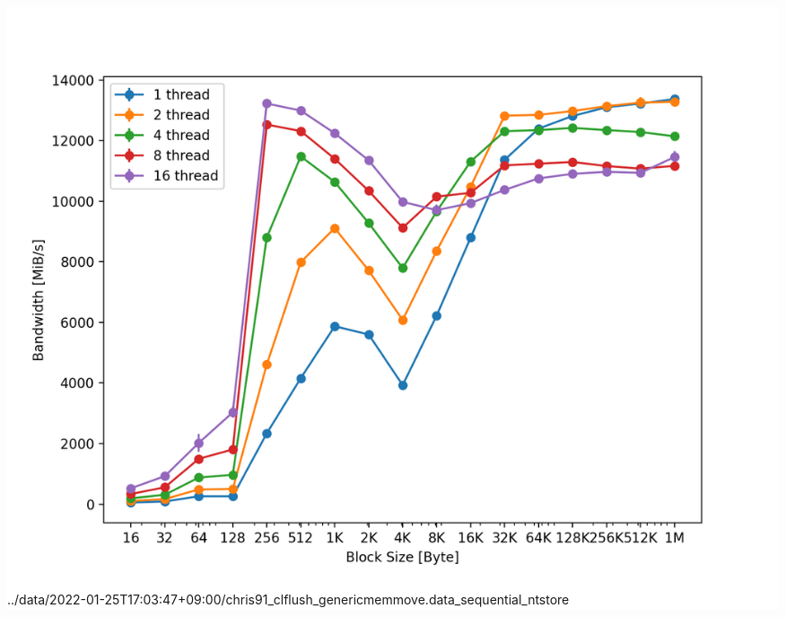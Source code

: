  ![figure](chris91_clflush_avx512f.data_random_default.png)
../data/2022-01-25T17:03:47+09:00/chris91_clflush_genericmemmove.data_sequential_ntstore
